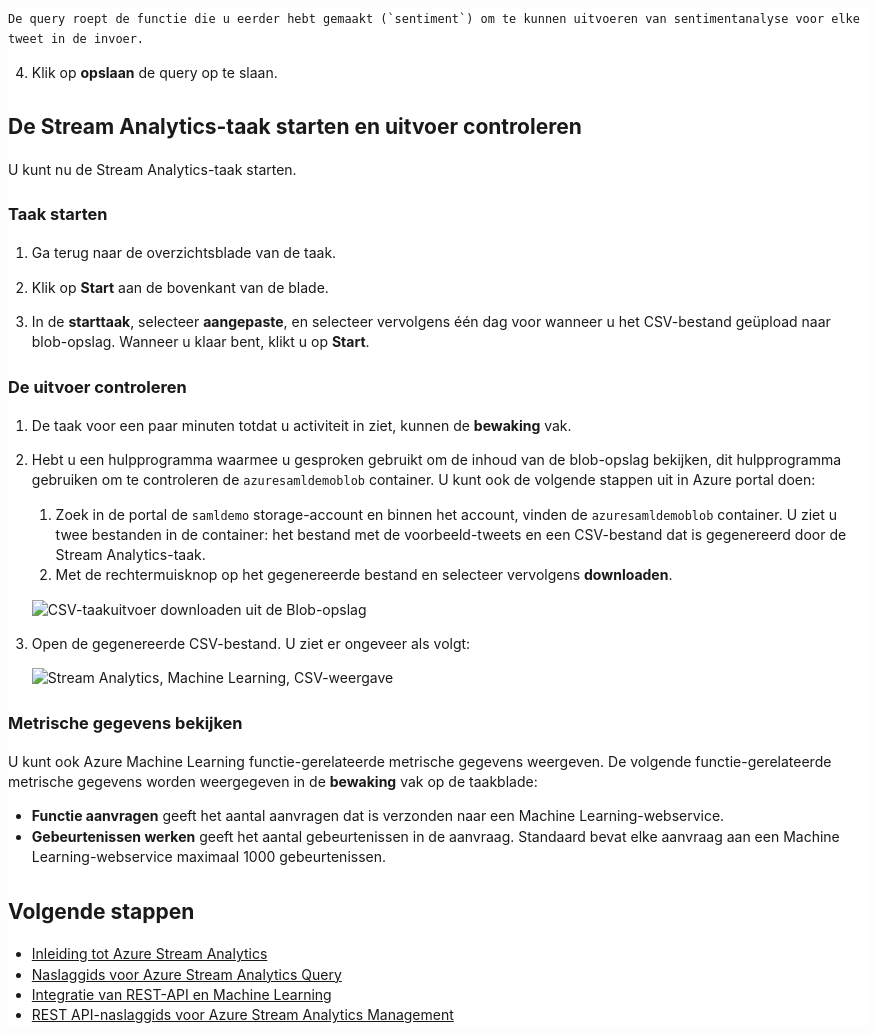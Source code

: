     De query roept de functie die u eerder hebt gemaakt (`sentiment`) om te kunnen uitvoeren van sentimentanalyse voor elke tweet in de invoer. 

4. Klik op **opslaan** de query op te slaan.


## <a name="start-the-stream-analytics-job-and-check-the-output"></a>De Stream Analytics-taak starten en uitvoer controleren

U kunt nu de Stream Analytics-taak starten.

### <a name="start-the-job"></a>Taak starten
1. Ga terug naar de overzichtsblade van de taak.

2. Klik op **Start** aan de bovenkant van de blade.

3. In de **starttaak**, selecteer **aangepaste**, en selecteer vervolgens één dag voor wanneer u het CSV-bestand geüpload naar blob-opslag. Wanneer u klaar bent, klikt u op **Start**.  


### <a name="check-the-output"></a>De uitvoer controleren
1. De taak voor een paar minuten totdat u activiteit in ziet, kunnen de **bewaking** vak. 

2. Hebt u een hulpprogramma waarmee u gesproken gebruikt om de inhoud van de blob-opslag bekijken, dit hulpprogramma gebruiken om te controleren de `azuresamldemoblob` container. U kunt ook de volgende stappen uit in Azure portal doen:

    1. Zoek in de portal de `samldemo` storage-account en binnen het account, vinden de `azuresamldemoblob` container. U ziet u twee bestanden in de container: het bestand met de voorbeeld-tweets en een CSV-bestand dat is gegenereerd door de Stream Analytics-taak.
    2. Met de rechtermuisknop op het gegenereerde bestand en selecteer vervolgens **downloaden**. 

   ![CSV-taakuitvoer downloaden uit de Blob-opslag](./media/stream-analytics-machine-learning-integration-tutorial/download-output-csv-file.png)  

3. Open de gegenereerde CSV-bestand. U ziet er ongeveer als volgt:  
   
   ![Stream Analytics, Machine Learning, CSV-weergave](./media/stream-analytics-machine-learning-integration-tutorial/stream-analytics-machine-learning-integration-tutorial-csv-view.png)  


### <a name="view-metrics"></a>Metrische gegevens bekijken
U kunt ook Azure Machine Learning functie-gerelateerde metrische gegevens weergeven. De volgende functie-gerelateerde metrische gegevens worden weergegeven in de **bewaking** vak op de taakblade:

* **Functie aanvragen** geeft het aantal aanvragen dat is verzonden naar een Machine Learning-webservice.  
* **Gebeurtenissen werken** geeft het aantal gebeurtenissen in de aanvraag. Standaard bevat elke aanvraag aan een Machine Learning-webservice maximaal 1000 gebeurtenissen.  


## <a name="next-steps"></a>Volgende stappen

* [Inleiding tot Azure Stream Analytics](stream-analytics-introduction.md)
* [Naslaggids voor Azure Stream Analytics Query](https://msdn.microsoft.com/library/azure/dn834998.aspx)
* [Integratie van REST-API en Machine Learning](stream-analytics-how-to-configure-azure-machine-learning-endpoints-in-stream-analytics.md)
* [REST API-naslaggids voor Azure Stream Analytics Management](https://msdn.microsoft.com/library/azure/dn835031.aspx)




